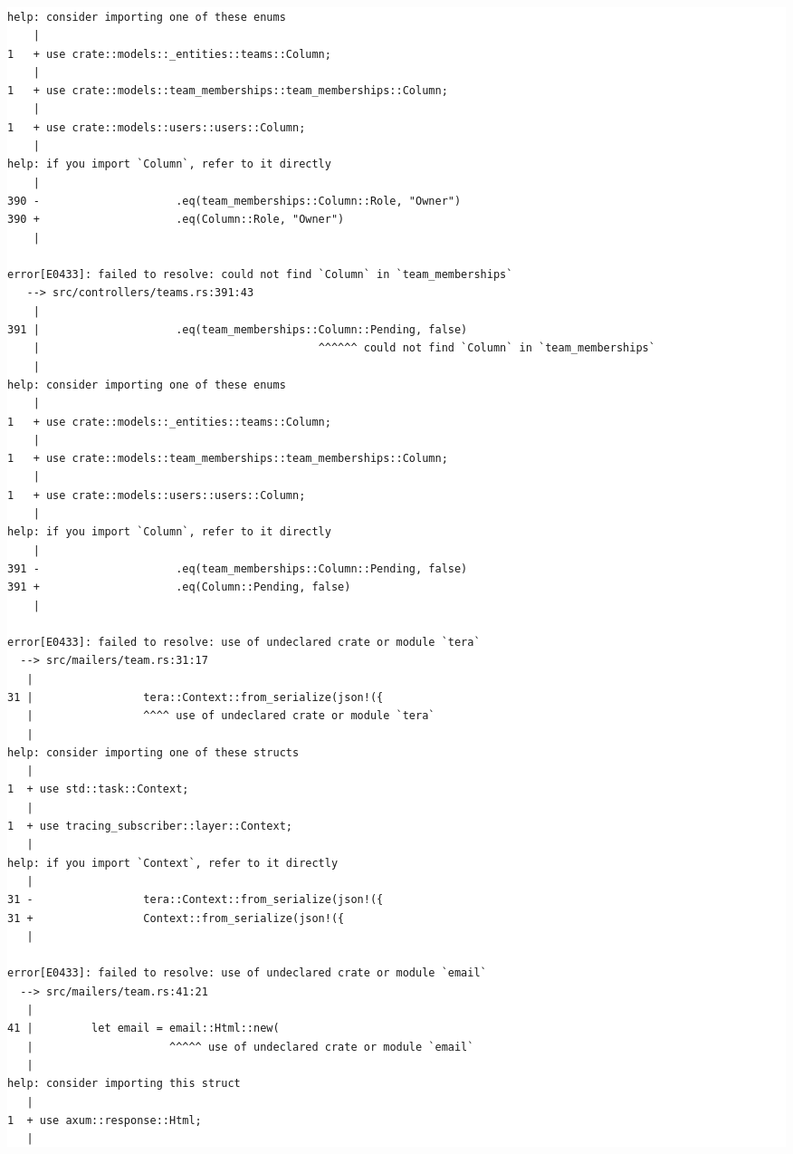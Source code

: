 ```
help: consider importing one of these enums
    |
1   + use crate::models::_entities::teams::Column;
    |
1   + use crate::models::team_memberships::team_memberships::Column;
    |
1   + use crate::models::users::users::Column;
    |
help: if you import `Column`, refer to it directly
    |
390 -                     .eq(team_memberships::Column::Role, "Owner")
390 +                     .eq(Column::Role, "Owner")
    |

error[E0433]: failed to resolve: could not find `Column` in `team_memberships`
   --> src/controllers/teams.rs:391:43
    |
391 |                     .eq(team_memberships::Column::Pending, false)
    |                                           ^^^^^^ could not find `Column` in `team_memberships`
    |
help: consider importing one of these enums
    |
1   + use crate::models::_entities::teams::Column;
    |
1   + use crate::models::team_memberships::team_memberships::Column;
    |
1   + use crate::models::users::users::Column;
    |
help: if you import `Column`, refer to it directly
    |
391 -                     .eq(team_memberships::Column::Pending, false)
391 +                     .eq(Column::Pending, false)
    |

error[E0433]: failed to resolve: use of undeclared crate or module `tera`
  --> src/mailers/team.rs:31:17
   |
31 |                 tera::Context::from_serialize(json!({
   |                 ^^^^ use of undeclared crate or module `tera`
   |
help: consider importing one of these structs
   |
1  + use std::task::Context;
   |
1  + use tracing_subscriber::layer::Context;
   |
help: if you import `Context`, refer to it directly
   |
31 -                 tera::Context::from_serialize(json!({
31 +                 Context::from_serialize(json!({
   |

error[E0433]: failed to resolve: use of undeclared crate or module `email`
  --> src/mailers/team.rs:41:21
   |
41 |         let email = email::Html::new(
   |                     ^^^^^ use of undeclared crate or module `email`
   |
help: consider importing this struct
   |
1  + use axum::response::Html;
   |
```